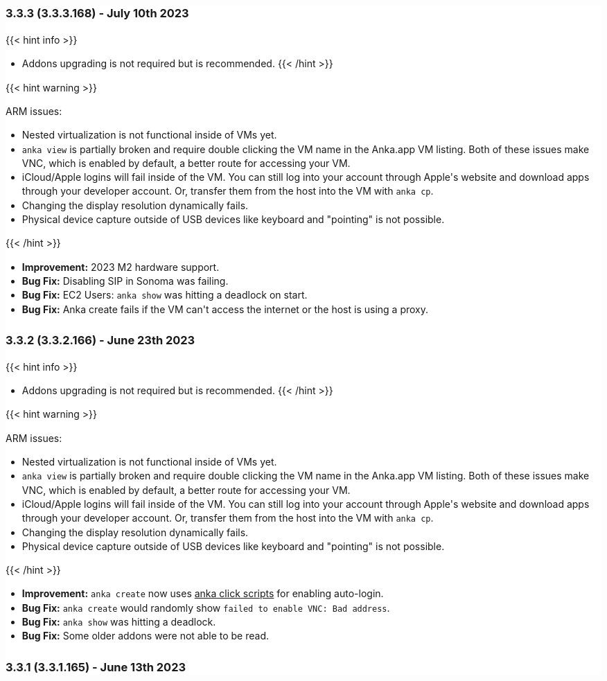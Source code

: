 ### 3.3.3 (3.3.3.168) - July 10th 2023

{{< hint info >}}
- Addons upgrading is not required but is recommended.
{{< /hint >}}

{{< hint warning >}}

ARM issues:

- Nested virtualization is not functional inside of VMs yet.
- `anka view` is partially broken and require double clicking the VM name in the Anka.app VM listing. Both of these issues make VNC, which is enabled by default, a better route for accessing your VM.
- iCloud/Apple logins will fail inside of the VM. You can still log into your account through Apple's website and download apps through your developer account. Or, transfer them from the host into the VM with `anka cp`.
- Changing the display resolution dynamically fails.
- Physical device capture outside of USB devices like keyboard and "pointing" is not possible.

{{< /hint >}}

- **Improvement:** 2023 M2 hardware support.
- **Bug Fix:** Disabling SIP in Sonoma was failing.
- **Bug Fix:** EC2 Users: `anka show` was hitting a deadlock on start.
- **Bug Fix:** Anka create fails if the VM can't access the internet or the host is using a proxy.


### 3.3.2 (3.3.2.166) - June 23th 2023

{{< hint info >}}
- Addons upgrading is not required but is recommended.
{{< /hint >}}

{{< hint warning >}}

ARM issues:

- Nested virtualization is not functional inside of VMs yet.
- `anka view` is partially broken and require double clicking the VM name in the Anka.app VM listing. Both of these issues make VNC, which is enabled by default, a better route for accessing your VM.
- iCloud/Apple logins will fail inside of the VM. You can still log into your account through Apple's website and download apps through your developer account. Or, transfer them from the host into the VM with `anka cp`.
- Changing the display resolution dynamically fails.
- Physical device capture outside of USB devices like keyboard and "pointing" is not possible.

{{< /hint >}}

- **Improvement:** `anka create` now uses [anka click scripts](https://github.com/veertuinc/anka-click-scripts/tree/main) for enabling auto-login.
- **Bug Fix:** `anka create` would randomly show `failed to enable VNC: Bad address`.
- **Bug Fix:** `anka show` was hitting a deadlock.
- **Bug Fix:** Some older addons were not able to be read.


### 3.3.1 (3.3.1.165) - June 13th 2023
